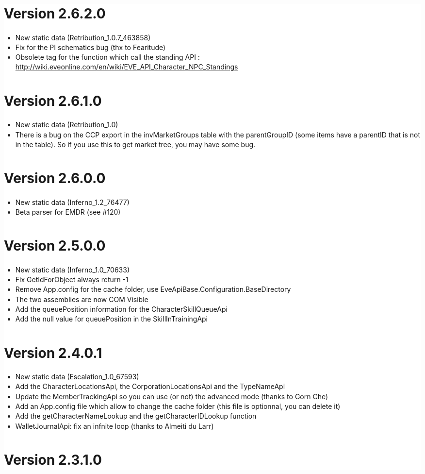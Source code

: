 
# Version 2.6.2.0


- New static data (Retribution_1.0.7_463858)
- Fix for the PI schematics bug (thx to Fearitude)
- Obsolete tag for the function which call the standing API : http://wiki.eveonline.com/en/wiki/EVE_API_Character_NPC_Standings


# Version 2.6.1.0


- New static data (Retribution_1.0)
- There is a bug on the CCP export in the invMarketGroups table with the parentGroupID (some items have a parentID that is not in the table). So if you use this to get market tree, you may have some bug. 


# Version 2.6.0.0


- New static data (Inferno_1.2_76477)
- Beta parser for EMDR (see #120) 


# Version 2.5.0.0


- New static data (Inferno_1.0_70633)
- Fix GetIdForObject always return -1
- Remove App.config for the cache folder, use EveApiBase.Configuration.BaseDirectory
- The two assemblies are now COM Visible
- Add the queuePosition information for the CharacterSkillQueueApi
- Add the null value for queuePosition in the SkillInTrainingApi 


# Version 2.4.0.1


- New static data (Escalation_1.0_67593)
- Add the CharacterLocationsApi, the CorporationLocationsApi and the TypeNameApi
- Update the MemberTrackingApi so you can use (or not) the advanced mode (thanks to Gorn Che)
- Add an App.config file which allow to change the cache folder (this file is optionnal, you can delete it)
- Add the getCharacterNameLookup and the getCharacterIDLookup function
- WalletJournalApi: fix an infnite loop (thanks to Almeiti du Larr) 


# Version 2.3.1.0
